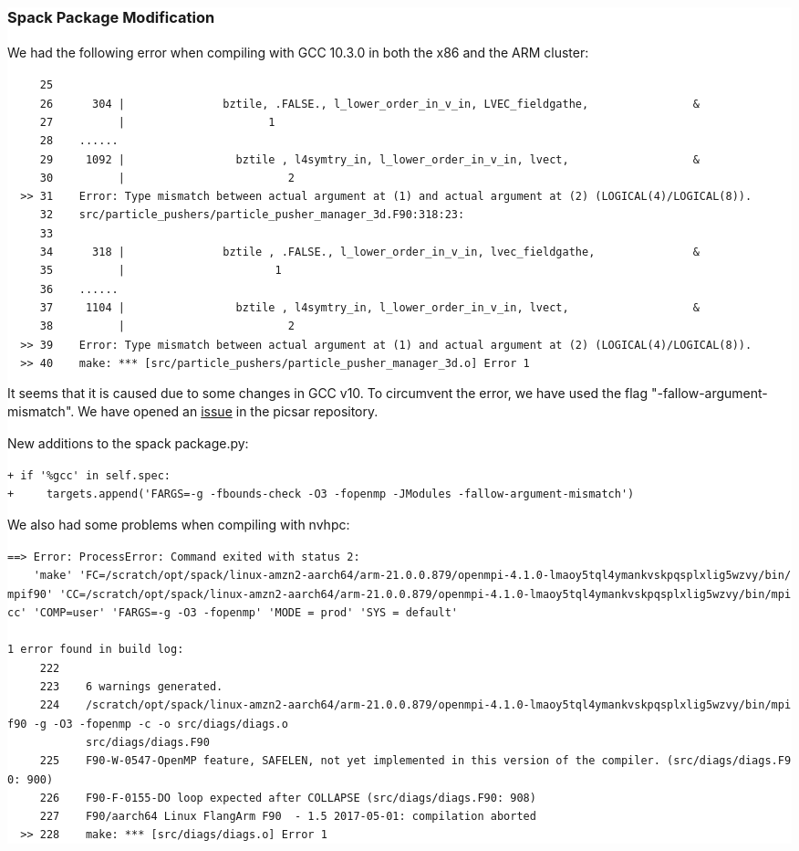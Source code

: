 ### Spack Package Modification

We had the following error when compiling with GCC 10.3.0 in both the x86 and the ARM cluster:
```
     25    
     26      304 |               bztile, .FALSE., l_lower_order_in_v_in, LVEC_fieldgathe,                &
     27          |                      1
     28    ......
     29     1092 |                 bztile , l4symtry_in, l_lower_order_in_v_in, lvect,                   &
     30          |                         2
  >> 31    Error: Type mismatch between actual argument at (1) and actual argument at (2) (LOGICAL(4)/LOGICAL(8)).
     32    src/particle_pushers/particle_pusher_manager_3d.F90:318:23:
     33    
     34      318 |               bztile , .FALSE., l_lower_order_in_v_in, lvec_fieldgathe,               &
     35          |                       1
     36    ......
     37     1104 |                 bztile , l4symtry_in, l_lower_order_in_v_in, lvect,                   &
     38          |                         2
  >> 39    Error: Type mismatch between actual argument at (1) and actual argument at (2) (LOGICAL(4)/LOGICAL(8)).
  >> 40    make: *** [src/particle_pushers/particle_pusher_manager_3d.o] Error 1
```

It seems that it is caused due to some changes in GCC v10. To circumvent the error, we have used the flag "-fallow-argument-mismatch". We have opened an [issue](https://github.com/ECP-WarpX/picsar/issues/24) in the picsar repository.

New additions to the spack package.py:

```
+ if '%gcc' in self.spec:
+     targets.append('FARGS=-g -fbounds-check -O3 -fopenmp -JModules -fallow-argument-mismatch')
```

We also had some problems when compiling with nvhpc:

```
==> Error: ProcessError: Command exited with status 2:
    'make' 'FC=/scratch/opt/spack/linux-amzn2-aarch64/arm-21.0.0.879/openmpi-4.1.0-lmaoy5tql4ymankvskpqsplxlig5wzvy/bin/mpif90' 'CC=/scratch/opt/spack/linux-amzn2-aarch64/arm-21.0.0.879/openmpi-4.1.0-lmaoy5tql4ymankvskpqsplxlig5wzvy/bin/mpicc' 'COMP=user' 'FARGS=-g -O3 -fopenmp' 'MODE = prod' 'SYS = default'

1 error found in build log:
     222    
     223    6 warnings generated.
     224    /scratch/opt/spack/linux-amzn2-aarch64/arm-21.0.0.879/openmpi-4.1.0-lmaoy5tql4ymankvskpqsplxlig5wzvy/bin/mpif90 -g -O3 -fopenmp -c -o src/diags/diags.o 
            src/diags/diags.F90
     225    F90-W-0547-OpenMP feature, SAFELEN, not yet implemented in this version of the compiler. (src/diags/diags.F90: 900)
     226    F90-F-0155-DO loop expected after COLLAPSE (src/diags/diags.F90: 908)
     227    F90/aarch64 Linux FlangArm F90  - 1.5 2017-05-01: compilation aborted
  >> 228    make: *** [src/diags/diags.o] Error 1
```
